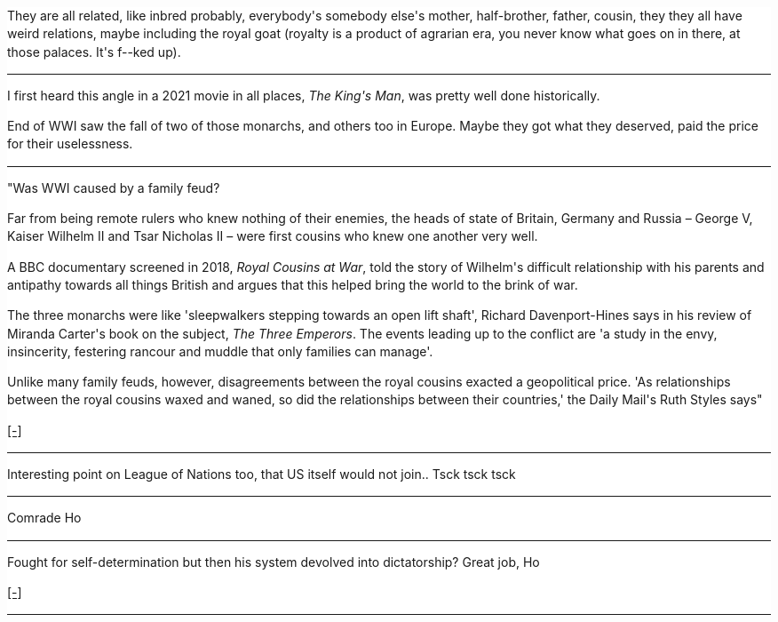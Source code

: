
They are all related, like inbred probably, everybody's somebody
else's mother, half-brother, father, cousin, they they all have weird
relations, maybe including the royal goat (royalty is a product of
agrarian era, you never know what goes on in there, at those
palaces. It's f--ked up).

---

I first heard this angle in a 2021 movie in all places, *The King's
Man*, was pretty well done historically.

End of WWI saw the fall of two of those monarchs, and others too in
Europe. Maybe they got what they deserved, paid the price for their
uselessness.

---

"Was WWI caused by a family feud?

Far from being remote rulers who knew nothing of their enemies, the
heads of state of Britain, Germany and Russia – George V, Kaiser
Wilhelm II and Tsar Nicholas II – were first cousins who knew one
another very well.

A BBC documentary screened in 2018, *Royal Cousins at War*, told the
story of Wilhelm's difficult relationship with his parents and
antipathy towards all things British and argues that this helped bring
the world to the brink of war.

The three monarchs were like 'sleepwalkers stepping towards an open
lift shaft', Richard Davenport-Hines says in his review of Miranda
Carter's book on the subject, *The Three Emperors*. The events leading
up to the conflict are 'a study in the envy, insincerity, festering
rancour and muddle that only families can manage'.

Unlike many family feuds, however, disagreements between the royal
cousins exacted a geopolitical price. 'As relationships between the
royal cousins waxed and waned, so did the relationships between their
countries,' the Daily Mail's Ruth Styles says"

[[-]](https://www.theweek.co.uk/59782/how-did-the-first-world-war-start)

---

Interesting point on League of Nations too, that US itself would not
join.. Tsck tsck tsck

---

Comrade Ho

---

Fought for self-determination but then his system devolved into
dictatorship? Great job, Ho

[[-]](../../2022/03/principles-of-int-politics-mesquita.html)

---